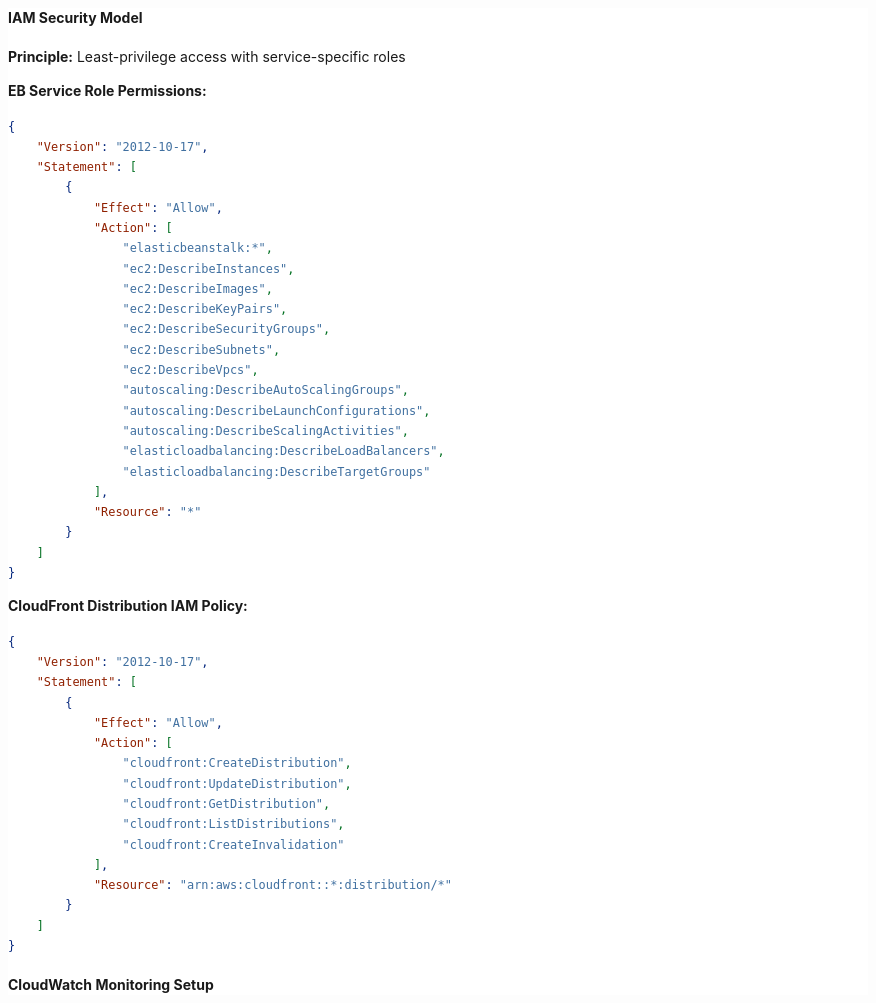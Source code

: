 #### IAM Security Model

**Principle:** Least-privilege access with service-specific roles

**EB Service Role Permissions:**
```json
{
    "Version": "2012-10-17",
    "Statement": [
        {
            "Effect": "Allow",
            "Action": [
                "elasticbeanstalk:*",
                "ec2:DescribeInstances",
                "ec2:DescribeImages",
                "ec2:DescribeKeyPairs",
                "ec2:DescribeSecurityGroups",
                "ec2:DescribeSubnets",
                "ec2:DescribeVpcs",
                "autoscaling:DescribeAutoScalingGroups",
                "autoscaling:DescribeLaunchConfigurations",
                "autoscaling:DescribeScalingActivities",
                "elasticloadbalancing:DescribeLoadBalancers",
                "elasticloadbalancing:DescribeTargetGroups"
            ],
            "Resource": "*"
        }
    ]
}
```

**CloudFront Distribution IAM Policy:**
```json
{
    "Version": "2012-10-17",
    "Statement": [
        {
            "Effect": "Allow",
            "Action": [
                "cloudfront:CreateDistribution",
                "cloudfront:UpdateDistribution",
                "cloudfront:GetDistribution",
                "cloudfront:ListDistributions",
                "cloudfront:CreateInvalidation"
            ],
            "Resource": "arn:aws:cloudfront::*:distribution/*"
        }
    ]
}
```

#### CloudWatch Monitoring Setup
